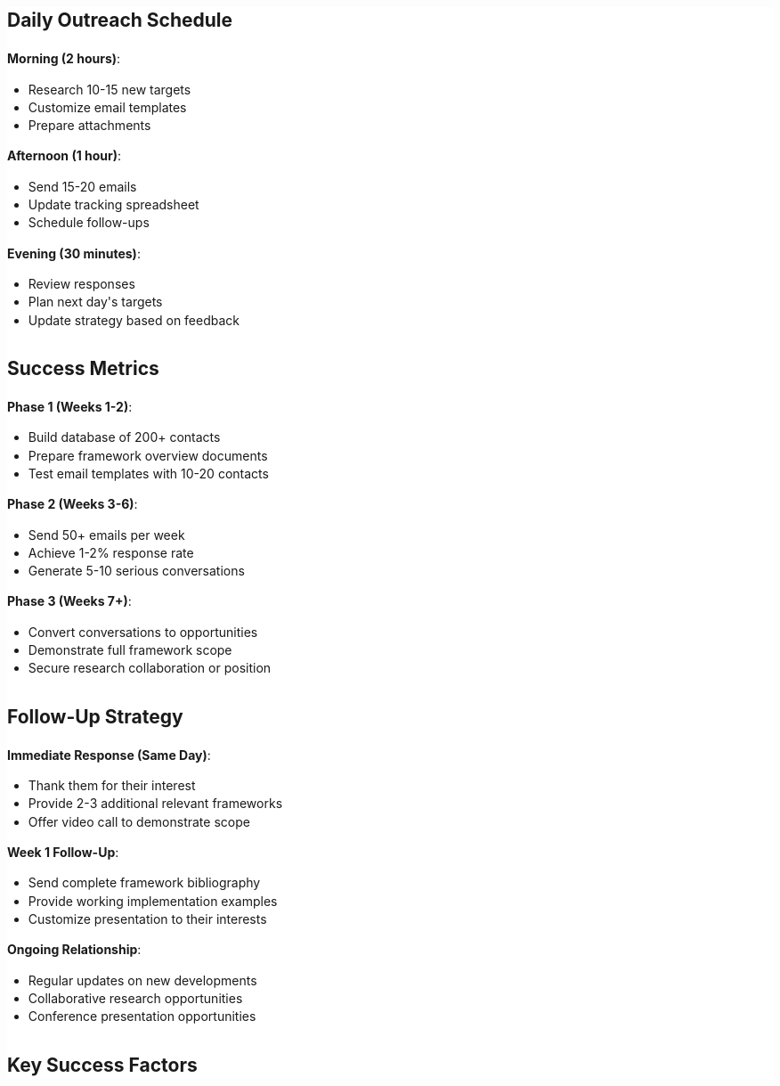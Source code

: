 ## Daily Outreach Schedule

**Morning (2 hours)**:
- Research 10-15 new targets
- Customize email templates
- Prepare attachments

**Afternoon (1 hour)**:
- Send 15-20 emails
- Update tracking spreadsheet
- Schedule follow-ups

**Evening (30 minutes)**:
- Review responses
- Plan next day's targets
- Update strategy based on feedback

## Success Metrics

**Phase 1 (Weeks 1-2)**:
- Build database of 200+ contacts
- Prepare framework overview documents
- Test email templates with 10-20 contacts

**Phase 2 (Weeks 3-6)**:
- Send 50+ emails per week
- Achieve 1-2% response rate
- Generate 5-10 serious conversations

**Phase 3 (Weeks 7+)**:
- Convert conversations to opportunities
- Demonstrate full framework scope
- Secure research collaboration or position

## Follow-Up Strategy

**Immediate Response (Same Day)**:
- Thank them for their interest
- Provide 2-3 additional relevant frameworks
- Offer video call to demonstrate scope

**Week 1 Follow-Up**:
- Send complete framework bibliography
- Provide working implementation examples
- Customize presentation to their interests

**Ongoing Relationship**:
- Regular updates on new developments
- Collaborative research opportunities
- Conference presentation opportunities

## Key Success Factors
